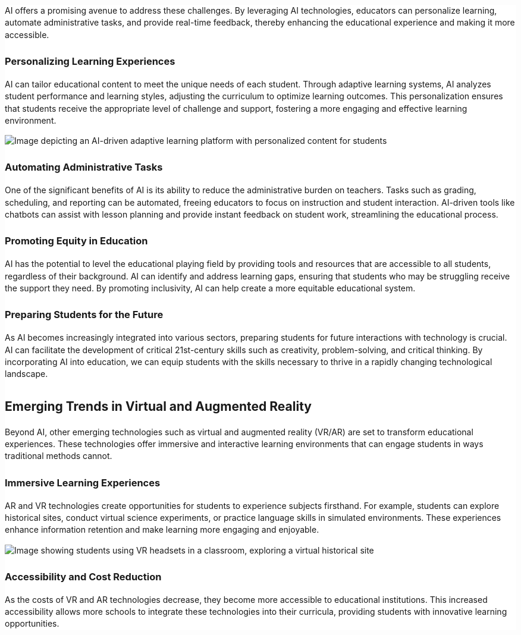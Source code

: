 AI offers a promising avenue to address these challenges. By leveraging AI technologies, educators can personalize learning, automate administrative tasks, and provide real-time feedback, thereby enhancing the educational experience and making it more accessible.

### Personalizing Learning Experiences

AI can tailor educational content to meet the unique needs of each student. Through adaptive learning systems, AI analyzes student performance and learning styles, adjusting the curriculum to optimize learning outcomes. This personalization ensures that students receive the appropriate level of challenge and support, fostering a more engaging and effective learning environment.

![Image depicting an AI-driven adaptive learning platform with personalized content for students](None)

### Automating Administrative Tasks

One of the significant benefits of AI is its ability to reduce the administrative burden on teachers. Tasks such as grading, scheduling, and reporting can be automated, freeing educators to focus on instruction and student interaction. AI-driven tools like chatbots can assist with lesson planning and provide instant feedback on student work, streamlining the educational process.

### Promoting Equity in Education

AI has the potential to level the educational playing field by providing tools and resources that are accessible to all students, regardless of their background. AI can identify and address learning gaps, ensuring that students who may be struggling receive the support they need. By promoting inclusivity, AI can help create a more equitable educational system.

### Preparing Students for the Future

As AI becomes increasingly integrated into various sectors, preparing students for future interactions with technology is crucial. AI can facilitate the development of critical 21st-century skills such as creativity, problem-solving, and critical thinking. By incorporating AI into education, we can equip students with the skills necessary to thrive in a rapidly changing technological landscape.

## Emerging Trends in Virtual and Augmented Reality

Beyond AI, other emerging technologies such as virtual and augmented reality (VR/AR) are set to transform educational experiences. These technologies offer immersive and interactive learning environments that can engage students in ways traditional methods cannot.

### Immersive Learning Experiences

AR and VR technologies create opportunities for students to experience subjects firsthand. For example, students can explore historical sites, conduct virtual science experiments, or practice language skills in simulated environments. These experiences enhance information retention and make learning more engaging and enjoyable.

![Image showing students using VR headsets in a classroom, exploring a virtual historical site](None)

### Accessibility and Cost Reduction

As the costs of VR and AR technologies decrease, they become more accessible to educational institutions. This increased accessibility allows more schools to integrate these technologies into their curricula, providing students with innovative learning opportunities.
